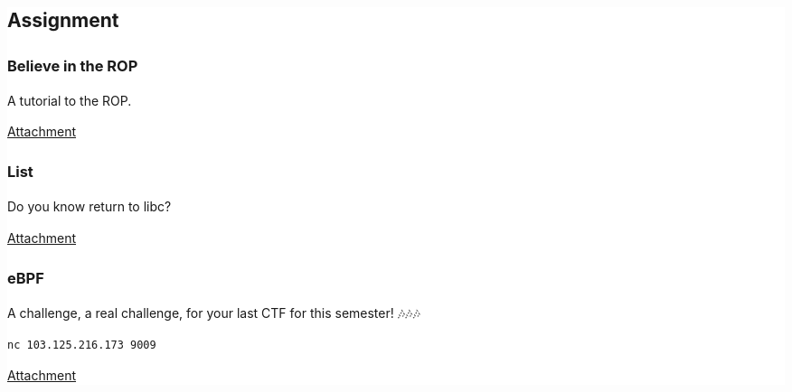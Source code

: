 ## Assignment

### Believe in the ROP

A tutorial to the ROP.

[Attachment](static/7ab001b7c25077c1b02f071a56f6ffc5.zip)

### List

Do you know return to libc?

[Attachment](static/51db1d4bd7c1413265556a89ec92881a.zip)

### eBPF

A challenge, a real challenge, for your last CTF for this semester! 🎶🎶🎶

`nc 103.125.216.173 9009`

[Attachment](static/rootfs.cpio)

